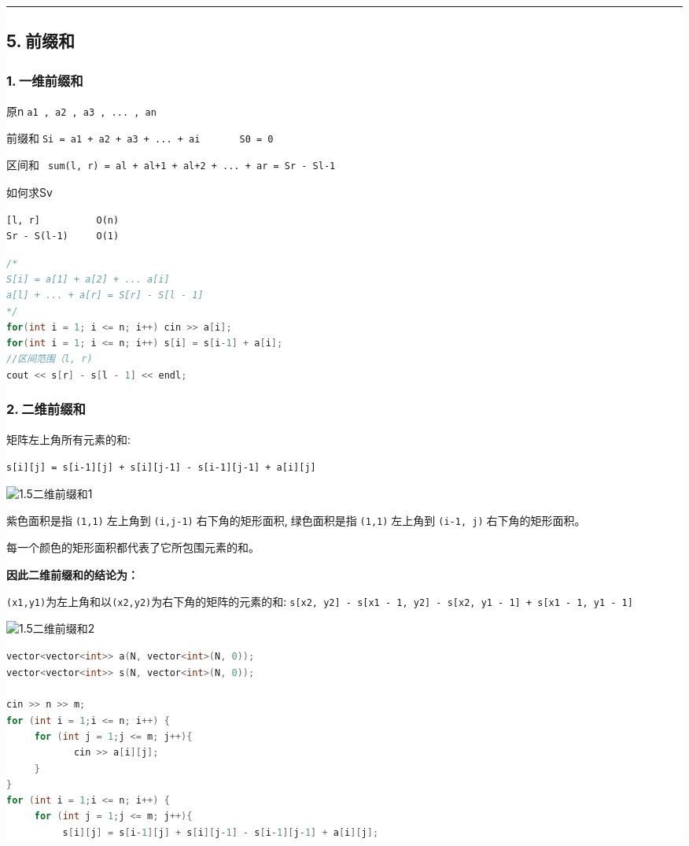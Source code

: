 

------



## 5. 前缀和

### 1. 一维前缀和

原n			`a1 , a2 , a3 , ... , an`

前缀和	 `Si = a1 + a2 + a3 + ... + ai       S0 = 0`

区间和	 ` sum(l, r) = al + al+1 + al+2 + ... + ar = Sr - Sl-1`

如何求Sv

```
[l, r]     		O(n)
Sr - S(l-1)		O(1)
```

```c++
/*
S[i] = a[1] + a[2] + ... a[i]
a[l] + ... + a[r] = S[r] - S[l - 1]
*/
for(int i = 1; i <= n; i++) cin >> a[i];
for(int i = 1; i <= n; i++) s[i] = s[i-1] + a[i];
//区间范围（l, r)
cout << s[r] - s[l - 1] << endl;
```



### 2. 二维前缀和

矩阵左上角所有元素的和:

```s[i][j] = s[i-1][j] + s[i][j-1] - s[i-1][j-1] + a[i][j]```

![1.5二维前缀和1](https://raw.githubusercontent.com/lixuanxi/image/main/algorithm/1.5%E4%BA%8C%E7%BB%B4%E5%89%8D%E7%BC%80%E5%92%8C1.png)

紫色面积是指 `(1,1)` 左上角到 `(i,j-1)` 右下角的矩形面积, 绿色面积是指 `(1,1)` 左上角到 `(i-1, j)` 右下角的矩形面积。

每一个颜色的矩形面积都代表了它所包围元素的和。

**因此二维前缀和的结论为：**

`(x1,y1)`为左上角和以`(x2,y2)`为右下角的矩阵的元素的和:
```s[x2, y2] - s[x1 - 1, y2] - s[x2, y1 - 1] + s[x1 - 1, y1 - 1]```

![1.5二维前缀和2](https://raw.githubusercontent.com/lixuanxi/image/main/algorithm/1.5%E4%BA%8C%E7%BB%B4%E5%89%8D%E7%BC%80%E5%92%8C2.png)

```c++
vector<vector<int>> a(N, vector<int>(N, 0));
vector<vector<int>> s(N, vector<int>(N, 0));

cin >> n >> m;
for (int i = 1;i <= n; i++) {
     for (int j = 1;j <= m; j++){
            cin >> a[i][j];
     }
}
for (int i = 1;i <= n; i++) {
     for (int j = 1;j <= m; j++){
          s[i][j] = s[i-1][j] + s[i][j-1] - s[i-1][j-1] + a[i][j];
```